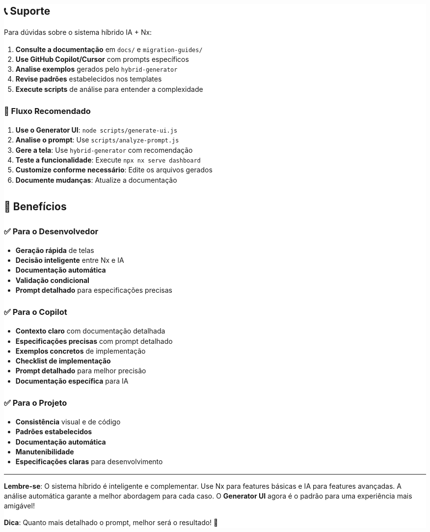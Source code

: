 
## 📞 Suporte

Para dúvidas sobre o sistema híbrido IA + Nx:

1. **Consulte a documentação** em `docs/` e `migration-guides/`
2. **Use GitHub Copilot/Cursor** com prompts específicos
3. **Analise exemplos** gerados pelo `hybrid-generator`
4. **Revise padrões** estabelecidos nos templates
5. **Execute scripts** de análise para entender a complexidade

### 🎯 Fluxo Recomendado

1. **Use o Generator UI**: `node scripts/generate-ui.js`
2. **Analise o prompt**: Use `scripts/analyze-prompt.js`
3. **Gere a tela**: Use `hybrid-generator` com recomendação
4. **Teste a funcionalidade**: Execute `npx nx serve dashboard`
5. **Customize conforme necessário**: Edite os arquivos gerados
6. **Documente mudanças**: Atualize a documentação

## 🎯 Benefícios

### ✅ **Para o Desenvolvedor**
- **Geração rápida** de telas
- **Decisão inteligente** entre Nx e IA
- **Documentação automática**
- **Validação condicional**
- **Prompt detalhado** para especificações precisas

### ✅ **Para o Copilot**
- **Contexto claro** com documentação detalhada
- **Especificações precisas** com prompt detalhado
- **Exemplos concretos** de implementação
- **Checklist de implementação**
- **Prompt detalhado** para melhor precisão
- **Documentação específica** para IA

### ✅ **Para o Projeto**
- **Consistência** visual e de código
- **Padrões estabelecidos**
- **Documentação automática**
- **Manutenibilidade**
- **Especificações claras** para desenvolvimento

---

**Lembre-se**: O sistema híbrido é inteligente e complementar. Use Nx para features básicas e IA para features avançadas. A análise automática garante a melhor abordagem para cada caso. O **Generator UI** agora é o padrão para uma experiência mais amigável! 

**Dica**: Quanto mais detalhado o prompt, melhor será o resultado! 🎉
